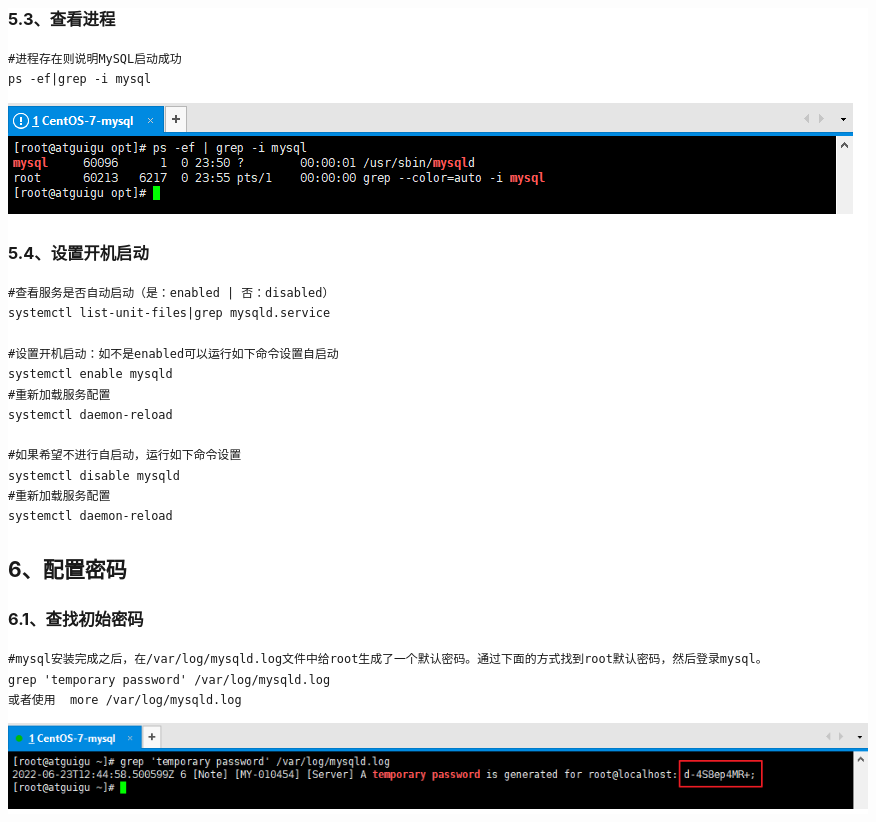 

### 5.3、查看进程

```shell
#进程存在则说明MySQL启动成功
ps -ef|grep -i mysql
```

![image-20220623235756510](image/image-20220623235756510.png)



### 5.4、设置开机启动

```shell
#查看服务是否自动启动（是：enabled | 否：disabled）
systemctl list-unit-files|grep mysqld.service 

#设置开机启动：如不是enabled可以运行如下命令设置自启动
systemctl enable mysqld
#重新加载服务配置
systemctl daemon-reload 

#如果希望不进行自启动，运行如下命令设置
systemctl disable mysqld
#重新加载服务配置
systemctl daemon-reload 
```



## 6、配置密码

### 6.1、查找初始密码

```shell
#mysql安装完成之后，在/var/log/mysqld.log文件中给root生成了一个默认密码。通过下面的方式找到root默认密码，然后登录mysql。
grep 'temporary password' /var/log/mysqld.log
或者使用  more /var/log/mysqld.log
```

![image-20220625112051654](image/image-20220625112051654.png)

